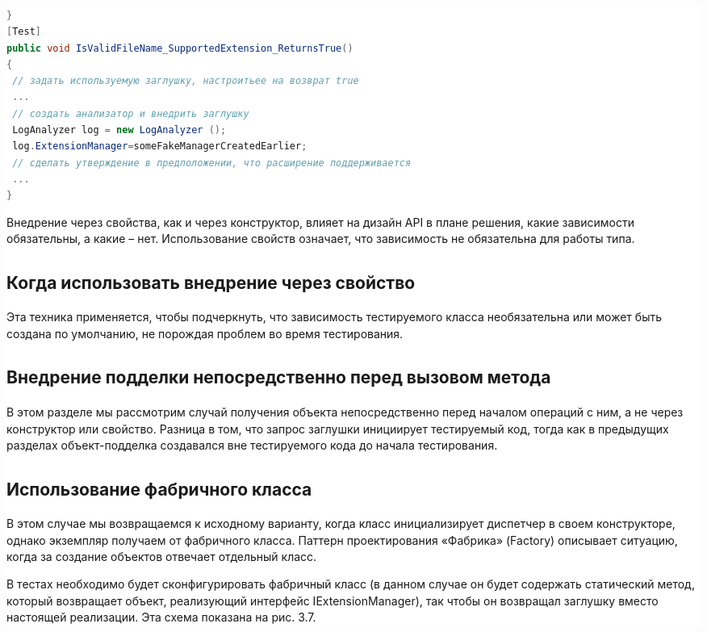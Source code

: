 ```C#
}
[Test]
public void IsValidFileName_SupportedExtension_ReturnsTrue()
{
 // задать используемую заглушку, настроитьее на возврат true
 ...
 // создать анализатор и внедрить заглушку
 LogAnalyzer log = new LogAnalyzer ();
 log.ExtensionManager=someFakeManagerCreatedEarlier;
 // сделать утверждение в предположении, что расширение поддерживается
 ...
}


```


Внедрение через свойства, как и через конструктор, влияет на дизайн API в плане решения, какие зависимости обязательны, а какие –
нет. Использование свойств означает, что зависимость не обязательна для работы типа.

## Когда использовать внедрение через свойство

Эта техника применяется, чтобы подчеркнуть, что зависимость
тестируемого класса необязательна или может быть создана по умолчанию, не порождая проблем во время тестирования.

## Внедрение подделки непосредственно перед вызовом метода

В этом разделе мы рассмотрим случай получения объекта непосредственно перед началом операций с ним, а не через конструктор или
свойство. Разница в том, что запрос заглушки инициирует тестируемый код, тогда как в предыдущих разделах объект-подделка создавался вне тестируемого кода до начала тестирования.

## Использование фабричного класса

В этом случае мы возвращаемся к исходному варианту, когда класс
инициализирует диспетчер в своем конструкторе, однако экземпляр
получаем от фабричного класса. Паттерн проектирования «Фабрика» (Factory) описывает ситуацию, когда за создание объектов отвечает отдельный класс.

В тестах необходимо будет сконфигурировать фабричный класс (в
данном случае он будет содержать статический метод, который возвращает объект, реализующий интерфейс IExtensionManager), так
чтобы он возвращал заглушку вместо настоящей реализации. Эта
схема показана на рис. 3.7.

